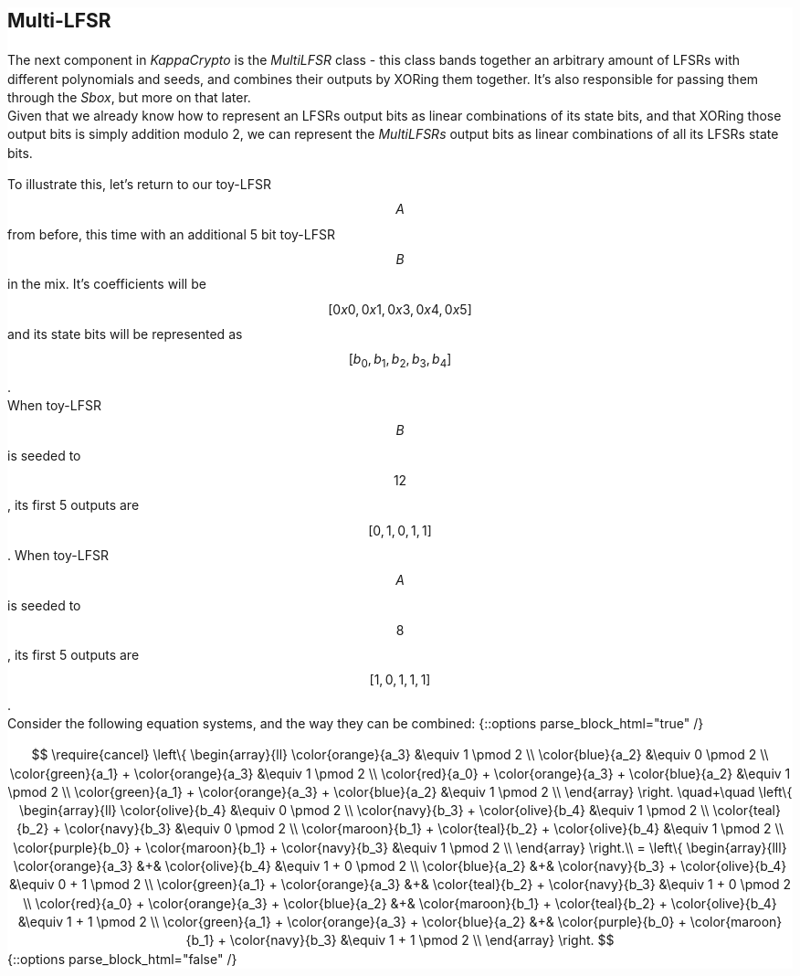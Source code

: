 ## Multi-LFSR
The next component in *KappaCrypto* is the *MultiLFSR* class - this class bands together an arbitrary amount of LFSRs with different polynomials and seeds, and combines their outputs by XORing them together. 
It’s also responsible for passing them through the *Sbox*, but more on that later.    
Given that we already know how to represent an LFSRs output bits as linear combinations of its state bits, and that XORing those output bits is simply addition modulo 2, we can represent the *MultiLFSRs* output bits as linear combinations of all its LFSRs state bits. 
  
To illustrate this, let’s return to our toy-LFSR $$A$$ from before, this time with an additional 5 bit toy-LFSR $$B$$ in the mix. It’s coefficients will be $$[ 0x0, 0x1, 0x3, 0x4, 0x5 ]$$ and its state bits will be represented as $$[b_0, b_1, b_2, b_3, b_4]$$.  
When toy-LFSR $$B$$ is seeded to $$12$$, its first 5 outputs are $$[0, 1, 0, 1, 1]$$. When toy-LFSR $$A$$ is seeded to $$8$$, its first 5 outputs are $$[1, 0, 1, 1, 1]$$.  
Consider the following equation systems, and the way they can be combined:
{::options parse_block_html="true" /}
<div style="overflow-x: scroll">
<center>
$$ 
\require{cancel}
\left\{ 
\begin{array}{ll}
\color{orange}{a_3} &\equiv 1 \pmod 2  \\
\color{blue}{a_2} &\equiv 0 \pmod 2  \\
\color{green}{a_1} + \color{orange}{a_3} &\equiv 1 \pmod 2  \\
\color{red}{a_0} + \color{orange}{a_3} + \color{blue}{a_2} &\equiv 1 \pmod 2  \\
\color{green}{a_1} + \color{orange}{a_3} + \color{blue}{a_2} &\equiv 1 \pmod 2  \\
\end{array}
\right.
\quad+\quad
\left\{ 
\begin{array}{ll}
\color{olive}{b_4} &\equiv 0 \pmod 2  \\
\color{navy}{b_3} + \color{olive}{b_4} &\equiv 1 \pmod 2  \\
\color{teal}{b_2} + \color{navy}{b_3} &\equiv 0 \pmod 2  \\
\color{maroon}{b_1} + \color{teal}{b_2} + \color{olive}{b_4} &\equiv 1 \pmod 2  \\
\color{purple}{b_0} + \color{maroon}{b_1} + \color{navy}{b_3} &\equiv 1 \pmod 2  \\
\end{array}
\right.\\
=
\left\{
\begin{array}{lll}
\color{orange}{a_3} &+& \color{olive}{b_4} &\equiv 1 + 0 \pmod 2  \\
\color{blue}{a_2} &+& \color{navy}{b_3} + \color{olive}{b_4} &\equiv 0 + 1 \pmod 2  \\
\color{green}{a_1} + \color{orange}{a_3} &+& \color{teal}{b_2} + \color{navy}{b_3} &\equiv 1 + 0 \pmod 2  \\
\color{red}{a_0} + \color{orange}{a_3} + \color{blue}{a_2} &+& \color{maroon}{b_1} + \color{teal}{b_2} + \color{olive}{b_4} &\equiv 1 + 1 \pmod 2  \\
\color{green}{a_1} + \color{orange}{a_3} + \color{blue}{a_2} &+& \color{purple}{b_0} + \color{maroon}{b_1} + \color{navy}{b_3} &\equiv 1 + 1 \pmod 2  \\
\end{array}
\right.
$$
</center>
</div>
{::options parse_block_html="false" /}


[original-challenge-link]: https://github.com/ctfs/write-ups-2016/blob/39e9a0e2adca3a3d0d39a6ae24fa51196282aae4/google-ctf-2016/homework/need-feedback-300/47799aaf18a96cc17b3dd665d857a44921fb928f91b6fb2a54aaee6c28efaa8a
[luc-lynx-writeup]: https://github.com/luc-lynx/need_feedback_writeup/blob/master/README.md
[lfsr-wiki]: https://en.wikipedia.org/wiki/Linear-feedback_shift_register
[sbox-wiki]: https://en.wikipedia.org/wiki/S-box
[css-wiki]: https://en.wikipedia.org/wiki/Content_Scramble_System
[prng-wiki]: https://en.wikipedia.org/wiki/Pseudorandom_number_generator
[e0-wiki]: https://en.wikipedia.org/wiki/E0_(cipher)
[a51-wiki]: https://en.wikipedia.org/wiki/A5/1
[a52-wiki]: https://en.wikipedia.org/wiki/A5/2
[iv-wiki]: https://en.wikipedia.org/wiki/Initialization_vector
[lfsr-wiki-crypto]: https://en.wikipedia.org/wiki/Linear-feedback_shift_register#Uses_in_cryptography
[css-wiki-hack]: https://en.wikipedia.org/wiki/Content_Scramble_System#Cryptanalysis
[galois-lfsr-wiki]: https://www.nayuki.io/page/galois-linear-feedback-shift-register
[les-wiki]: https://en.wikipedia.org/wiki/System_of_linear_equations
[matrix-wiki]: https://en.wikipedia.org/wiki/System_of_linear_equations#Matrix_solution
[lfsr-article]: https://www.iasj.net/iasj?func=fulltext&aId=88499
[bool-funcs-wiki]: https://en.wikipedia.org/wiki/Boolean_function
[kpa-wiki]: https://en.wikipedia.org/wiki/Known-plaintext_attack
[correlation-attack-wiki]: https://en.wikipedia.org/wiki/Correlation_attack
[solution-code-repo]: https://github.com/0xa10/need-feedback-writeup
[github-luc-lynx]: https://github.com/luc-lynx
[geffe-gen-article]: https://www.iasj.net/iasj?func=fulltext&aId=88499
[block-cipher-companion]: http://antoanthongtin.vn/Portals/0/UploadImages/kiennt2/Sach/Sach-CSDL4/The_Block_Cipher_Companion.pdf
[anna-canteaut-poly]: https://www.rocq.inria.fr/secret/Anne.Canteaut/poly.pdf
[linear-differential-ca-tut]: http://www.engr.mun.ca/~howard/PAPERS/ldc_tutorial.pdf